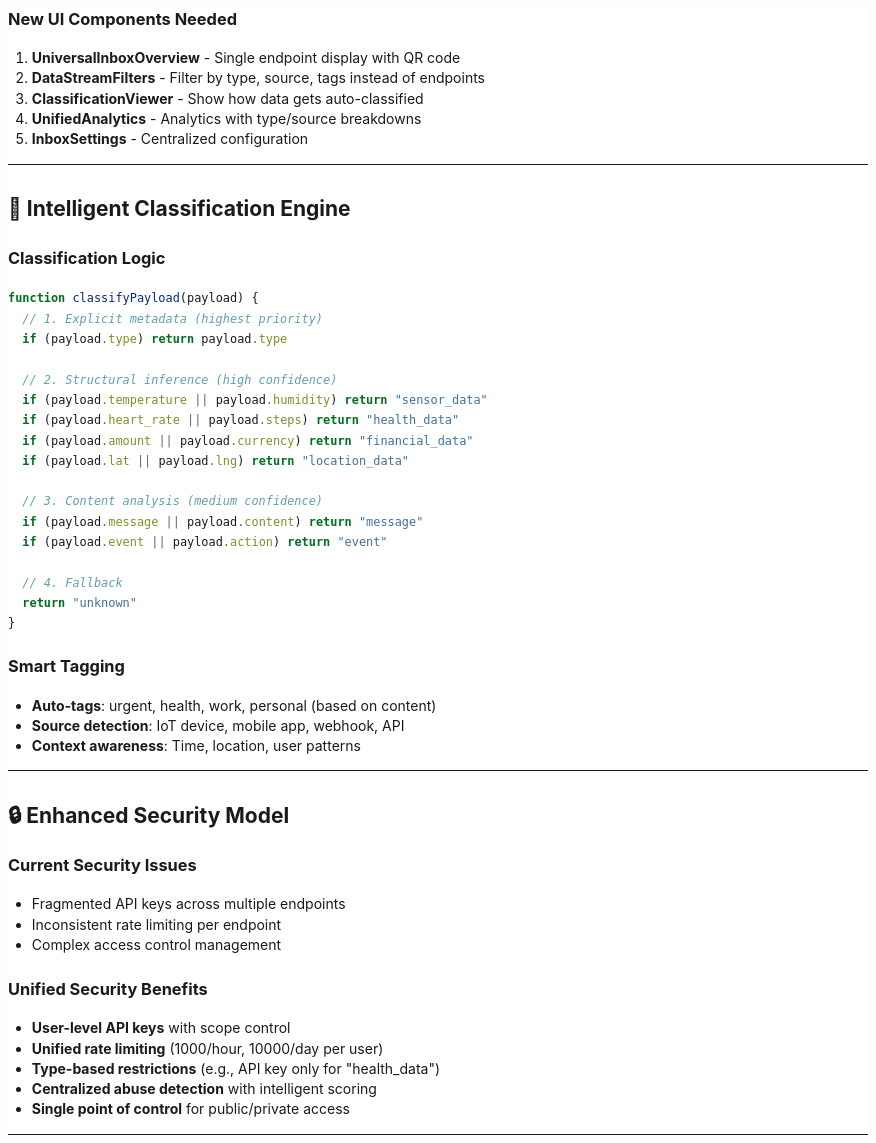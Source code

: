 ### **New UI Components Needed**

1. **UniversalInboxOverview** - Single endpoint display with QR code
2. **DataStreamFilters** - Filter by type, source, tags instead of endpoints
3. **ClassificationViewer** - Show how data gets auto-classified
4. **UnifiedAnalytics** - Analytics with type/source breakdowns
5. **InboxSettings** - Centralized configuration

---

## 🧠 **Intelligent Classification Engine**

### **Classification Logic**
```javascript
function classifyPayload(payload) {
  // 1. Explicit metadata (highest priority)
  if (payload.type) return payload.type
  
  // 2. Structural inference (high confidence)
  if (payload.temperature || payload.humidity) return "sensor_data"
  if (payload.heart_rate || payload.steps) return "health_data"  
  if (payload.amount || payload.currency) return "financial_data"
  if (payload.lat || payload.lng) return "location_data"
  
  // 3. Content analysis (medium confidence)
  if (payload.message || payload.content) return "message"
  if (payload.event || payload.action) return "event"
  
  // 4. Fallback
  return "unknown"
}
```

### **Smart Tagging**
- **Auto-tags**: urgent, health, work, personal (based on content)
- **Source detection**: IoT device, mobile app, webhook, API
- **Context awareness**: Time, location, user patterns

---

## 🔒 **Enhanced Security Model**

### **Current Security Issues**
- Fragmented API keys across multiple endpoints
- Inconsistent rate limiting per endpoint
- Complex access control management

### **Unified Security Benefits**
- **User-level API keys** with scope control
- **Unified rate limiting** (1000/hour, 10000/day per user)
- **Type-based restrictions** (e.g., API key only for "health_data")
- **Centralized abuse detection** with intelligent scoring
- **Single point of control** for public/private access

---